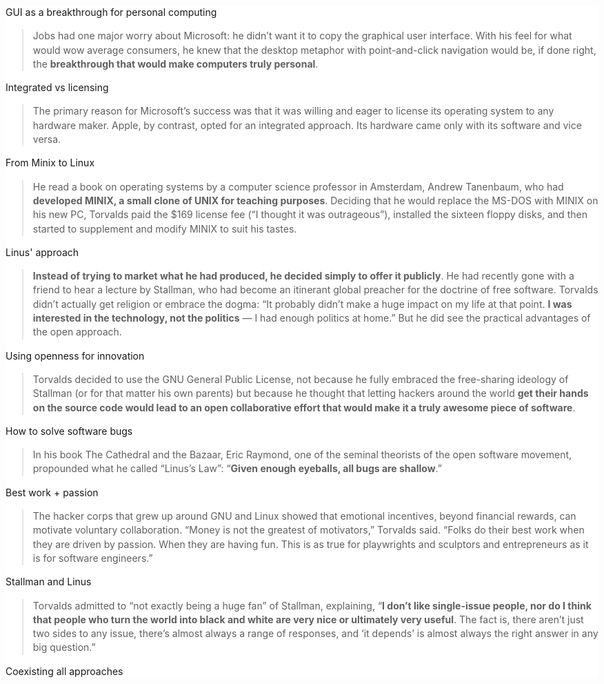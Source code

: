 GUI as a breakthrough for personal computing

> Jobs had one major worry about Microsoft: he didn’t want it to copy the graphical user interface. With his feel for what would wow average consumers, he knew that the desktop metaphor with point-and-click navigation would be, if done right, the **breakthrough that would make computers truly personal**.

Integrated vs licensing

> The primary reason for Microsoft’s success was that it was willing and eager to license its operating system to any hardware maker. Apple, by contrast, opted for an integrated approach. Its hardware came only with its software and vice versa.

From Minix to Linux

> He read a book on operating systems by a computer science professor in Amsterdam, Andrew Tanenbaum, who had **developed MINIX, a small clone of UNIX for teaching purposes**. Deciding that he would replace the MS-DOS with MINIX on his new PC, Torvalds paid the $169 license fee (“I thought it was outrageous”), installed the sixteen floppy disks, and then started to supplement and modify MINIX to suit his tastes.

Linus' approach

> **Instead of trying to market what he had produced, he decided simply to offer it publicly**. He had recently gone with a friend to hear a lecture by Stallman, who had become an itinerant global preacher for the doctrine of free software. Torvalds didn’t actually get religion or embrace the dogma: “It probably didn’t make a huge impact on my life at that point. **I was interested in the technology, not the politics** — I had enough politics at home.” But he did see the practical advantages of the open approach.

Using openness for innovation

> Torvalds decided to use the GNU General Public License, not because he fully embraced the free-sharing ideology of Stallman (or for that matter his own parents) but because he thought that letting hackers around the world **get their hands on the source code would lead to an open collaborative effort that would make it a truly awesome piece of software**.

How to solve software bugs

> In his book The Cathedral and the Bazaar, Eric Raymond, one of the seminal theorists of the open software movement, propounded what he called “Linus’s Law”: “**Given enough eyeballs, all bugs are shallow**.”

Best work + passion

> The hacker corps that grew up around GNU and Linux showed that emotional incentives, beyond financial rewards, can motivate voluntary collaboration. “Money is not the greatest of motivators,” Torvalds said. “Folks do their best work when they are driven by passion. When they are having fun. This is as true for playwrights and sculptors and entrepreneurs as it is for software engineers.”

Stallman and Linus

> Torvalds admitted to “not exactly being a huge fan” of Stallman, explaining, “**I don’t like single-issue people, nor do I think that people who turn the world into black and white are very nice or ultimately very useful**. The fact is, there aren’t just two sides to any issue, there’s almost always a range of responses, and ‘it depends’ is almost always the right answer in any big question.”

Coexisting all approaches
